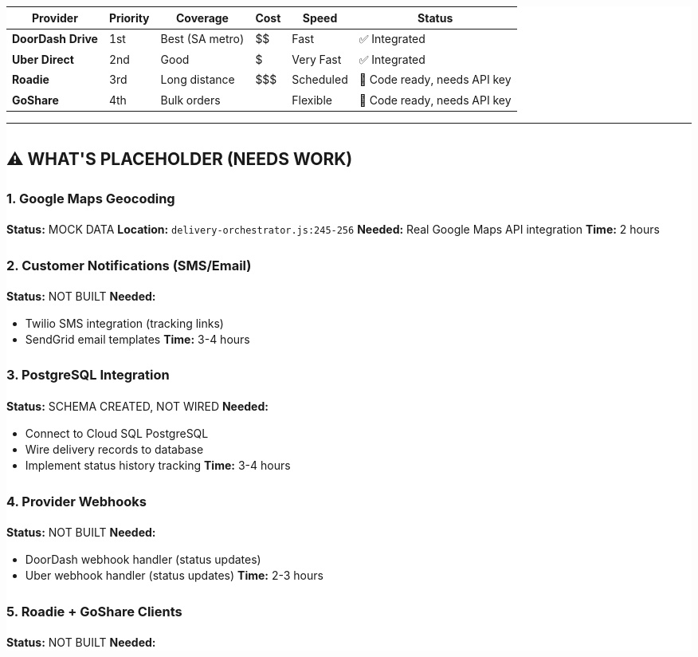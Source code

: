 | Provider | Priority | Coverage | Cost | Speed | Status |
|----------|----------|----------|------|-------|--------|
| **DoorDash Drive** | 1st | Best (SA metro) | $$ | Fast | ✅ Integrated |
| **Uber Direct** | 2nd | Good | $ | Very Fast | ✅ Integrated |
| **Roadie** | 3rd | Long distance | $$$ | Scheduled | 🔄 Code ready, needs API key |
| **GoShare** | 4th | Bulk orders | $$$$ | Flexible | 🔄 Code ready, needs API key |

---

## ⚠️ WHAT'S PLACEHOLDER (NEEDS WORK)

### 1. Google Maps Geocoding

**Status:** MOCK DATA
**Location:** `delivery-orchestrator.js:245-256`
**Needed:** Real Google Maps API integration
**Time:** 2 hours

### 2. Customer Notifications (SMS/Email)

**Status:** NOT BUILT
**Needed:**

- Twilio SMS integration (tracking links)
- SendGrid email templates
**Time:** 3-4 hours

### 3. PostgreSQL Integration

**Status:** SCHEMA CREATED, NOT WIRED
**Needed:**

- Connect to Cloud SQL PostgreSQL
- Wire delivery records to database
- Implement status history tracking
**Time:** 3-4 hours

### 4. Provider Webhooks

**Status:** NOT BUILT
**Needed:**

- DoorDash webhook handler (status updates)
- Uber webhook handler (status updates)
**Time:** 2-3 hours

### 5. Roadie + GoShare Clients

**Status:** NOT BUILT
**Needed:**
